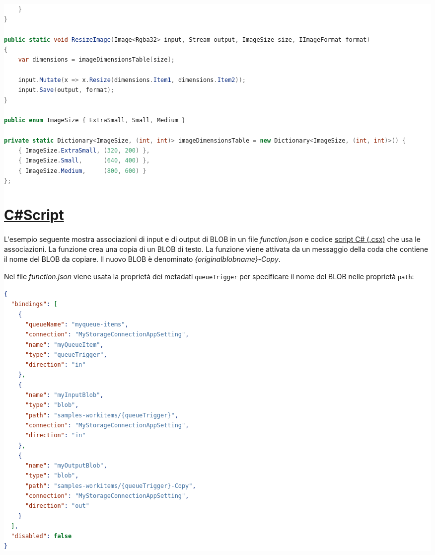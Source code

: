 ```csharp
    }
}

public static void ResizeImage(Image<Rgba32> input, Stream output, ImageSize size, IImageFormat format)
{
    var dimensions = imageDimensionsTable[size];

    input.Mutate(x => x.Resize(dimensions.Item1, dimensions.Item2));
    input.Save(output, format);
}

public enum ImageSize { ExtraSmall, Small, Medium }

private static Dictionary<ImageSize, (int, int)> imageDimensionsTable = new Dictionary<ImageSize, (int, int)>() {
    { ImageSize.ExtraSmall, (320, 200) },
    { ImageSize.Small,      (640, 400) },
    { ImageSize.Medium,     (800, 600) }
};
```

# <a name="c-scripttabcsharp-script"></a>[C#Script](#tab/csharp-script)



L'esempio seguente mostra associazioni di input e di output di BLOB in un file *function.json* e codice [script C# (.csx)](functions-reference-csharp.md) che usa le associazioni. La funzione crea una copia di un BLOB di testo. La funzione viene attivata da un messaggio della coda che contiene il nome del BLOB da copiare. Il nuovo BLOB è denominato *{originalblobname}-Copy*.

Nel file *function.json* viene usata la proprietà dei metadati `queueTrigger` per specificare il nome del BLOB nelle proprietà `path`:

```json
{
  "bindings": [
    {
      "queueName": "myqueue-items",
      "connection": "MyStorageConnectionAppSetting",
      "name": "myQueueItem",
      "type": "queueTrigger",
      "direction": "in"
    },
    {
      "name": "myInputBlob",
      "type": "blob",
      "path": "samples-workitems/{queueTrigger}",
      "connection": "MyStorageConnectionAppSetting",
      "direction": "in"
    },
    {
      "name": "myOutputBlob",
      "type": "blob",
      "path": "samples-workitems/{queueTrigger}-Copy",
      "connection": "MyStorageConnectionAppSetting",
      "direction": "out"
    }
  ],
  "disabled": false
}
```

